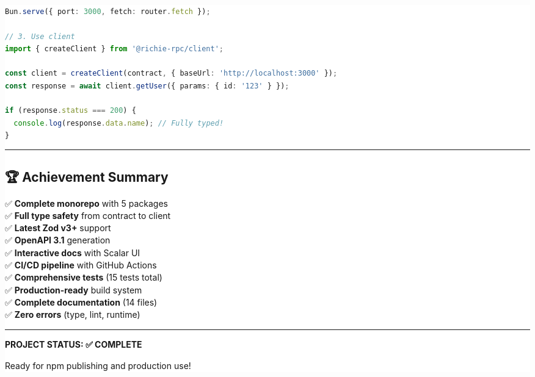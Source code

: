 ```typescript
Bun.serve({ port: 3000, fetch: router.fetch });

// 3. Use client
import { createClient } from '@richie-rpc/client';

const client = createClient(contract, { baseUrl: 'http://localhost:3000' });
const response = await client.getUser({ params: { id: '123' } });

if (response.status === 200) {
  console.log(response.data.name); // Fully typed!
}
```

---

## 🏆 Achievement Summary

✅ **Complete monorepo** with 5 packages  
✅ **Full type safety** from contract to client  
✅ **Latest Zod v3+** support  
✅ **OpenAPI 3.1** generation  
✅ **Interactive docs** with Scalar UI  
✅ **CI/CD pipeline** with GitHub Actions  
✅ **Comprehensive tests** (15 tests total)  
✅ **Production-ready** build system  
✅ **Complete documentation** (14 files)  
✅ **Zero errors** (type, lint, runtime)  

---

**PROJECT STATUS: ✅ COMPLETE**

Ready for npm publishing and production use!

